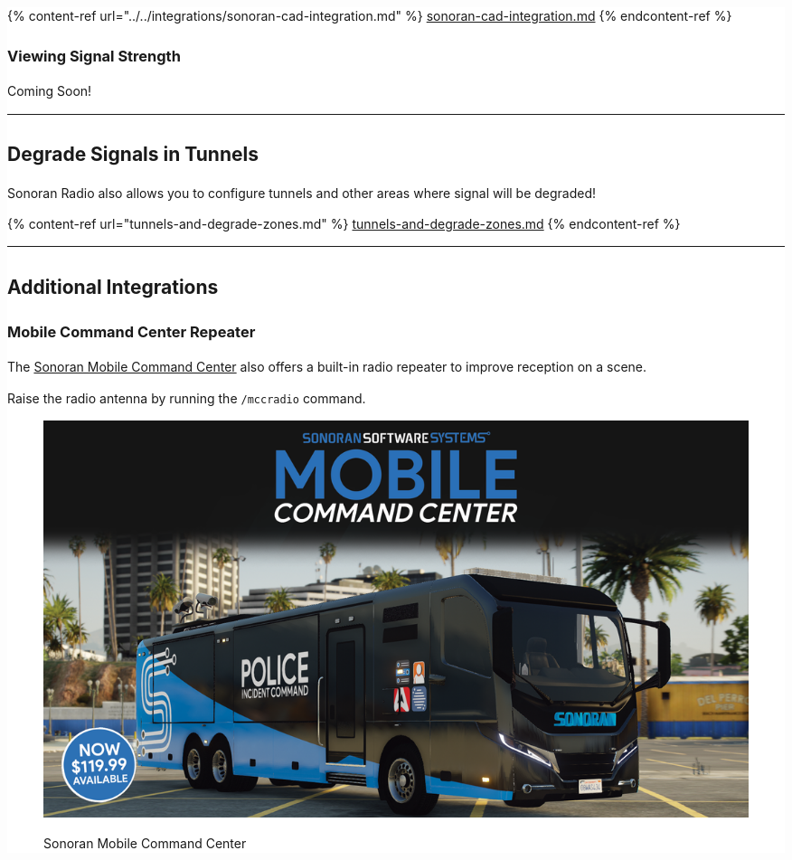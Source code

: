 {% content-ref url="../../integrations/sonoran-cad-integration.md" %}
[sonoran-cad-integration.md](../../integrations/sonoran-cad-integration.md)
{% endcontent-ref %}

### Viewing Signal Strength

Coming Soon!

***

## Degrade Signals in Tunnels

Sonoran Radio also allows you to configure tunnels and other areas where signal will be degraded!

{% content-ref url="tunnels-and-degrade-zones.md" %}
[tunnels-and-degrade-zones.md](tunnels-and-degrade-zones.md)
{% endcontent-ref %}

***

## Additional Integrations

### Mobile Command Center Repeater

The [Sonoran Mobile Command Center](https://www.sonoran.store/package/5287071) also offers a built-in radio repeater to improve reception on a scene.

Raise the radio antenna by running the `/mccradio` command.

<div>

<figure><img src="../../../.gitbook/assets/mcc.png" alt=""><figcaption><p>Sonoran Mobile Command Center</p></figcaption></figure>
